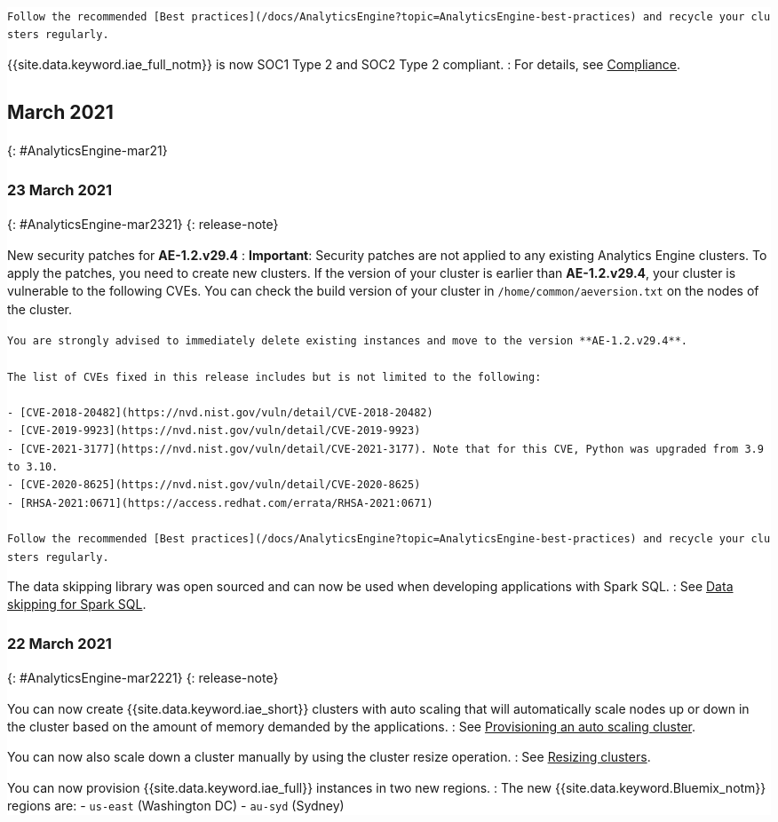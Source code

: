     Follow the recommended [Best practices](/docs/AnalyticsEngine?topic=AnalyticsEngine-best-practices) and recycle your clusters regularly.

{{site.data.keyword.iae_full_notm}} is now SOC1 Type 2 and SOC2 Type 2 compliant.
:   For details, see [Compliance](/docs/AnalyticsEngine?topic=AnalyticsEngine-security-compliance#compliance).

## March 2021
{: #AnalyticsEngine-mar21}

### 23 March 2021
{: #AnalyticsEngine-mar2321}
{: release-note}

New security patches for **AE-1.2.v29.4**
:   **Important**: Security patches are not applied to any existing Analytics Engine clusters. To apply the patches, you need to create new clusters. If the version of your cluster is earlier than **AE-1.2.v29.4**, your cluster is vulnerable to the following CVEs. You can check the build version of your cluster in `/home/common/aeversion.txt` on the nodes of the cluster.

    You are strongly advised to immediately delete existing instances and move to the version **AE-1.2.v29.4**.

    The list of CVEs fixed in this release includes but is not limited to the following:

    - [CVE-2018-20482](https://nvd.nist.gov/vuln/detail/CVE-2018-20482)
    - [CVE-2019-9923](https://nvd.nist.gov/vuln/detail/CVE-2019-9923)
    - [CVE-2021-3177](https://nvd.nist.gov/vuln/detail/CVE-2021-3177). Note that for this CVE, Python was upgraded from 3.9 to 3.10.
    - [CVE-2020-8625](https://nvd.nist.gov/vuln/detail/CVE-2020-8625)
    - [RHSA-2021:0671](https://access.redhat.com/errata/RHSA-2021:0671)

    Follow the recommended [Best practices](/docs/AnalyticsEngine?topic=AnalyticsEngine-best-practices) and recycle your clusters regularly.   

The data skipping library was open sourced and can now be used when developing applications with Spark SQL.
:   See [Data skipping for Spark SQL](/docs/AnalyticsEngine?topic=AnalyticsEngine-data-skipping).

### 22 March 2021
{: #AnalyticsEngine-mar2221}
{: release-note}

You can now create {{site.data.keyword.iae_short}} clusters with auto scaling that will automatically scale nodes up or down in the cluster based on the amount of memory demanded by the applications.
:   See [Provisioning an auto scaling cluster](/docs/AnalyticsEngine?topic=AnalyticsEngine-autoscaling-clusters).

You can now also scale down a cluster manually by using the cluster resize operation.
:   See [Resizing clusters](/docs/AnalyticsEngine?topic=AnalyticsEngine-resize-clusters).

You can now provision {{site.data.keyword.iae_full}} instances in two new regions.
:   The new {{site.data.keyword.Bluemix_notm}} regions are:
    - `us-east` (Washington DC)
    - `au-syd` (Sydney)

